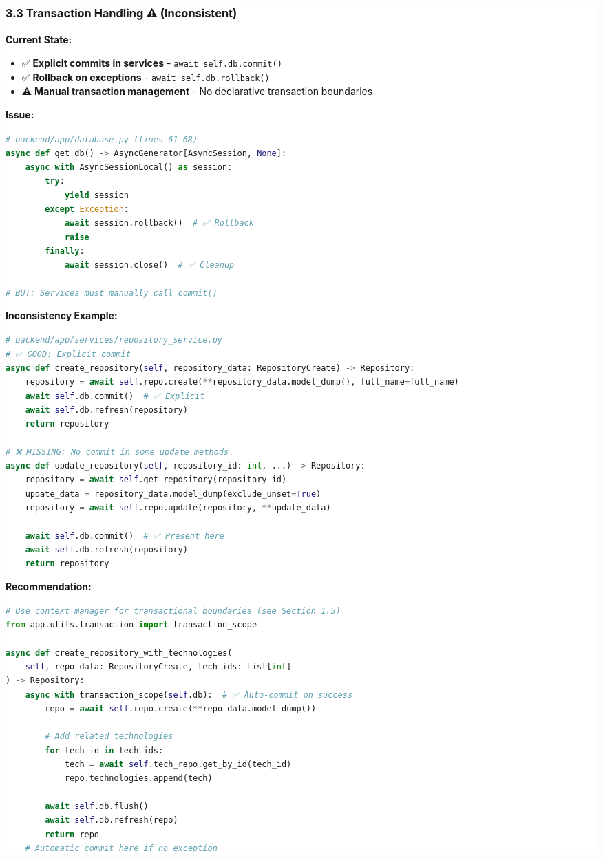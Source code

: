 ### 3.3 Transaction Handling ⚠️ (Inconsistent)

**Current State:**
- ✅ **Explicit commits in services** - `await self.db.commit()`
- ✅ **Rollback on exceptions** - `await self.db.rollback()`
- ⚠️ **Manual transaction management** - No declarative transaction boundaries

**Issue:**
```python
# backend/app/database.py (lines 61-68)
async def get_db() -> AsyncGenerator[AsyncSession, None]:
    async with AsyncSessionLocal() as session:
        try:
            yield session
        except Exception:
            await session.rollback()  # ✅ Rollback
            raise
        finally:
            await session.close()  # ✅ Cleanup

# BUT: Services must manually call commit()
```

**Inconsistency Example:**
```python
# backend/app/services/repository_service.py
# ✅ GOOD: Explicit commit
async def create_repository(self, repository_data: RepositoryCreate) -> Repository:
    repository = await self.repo.create(**repository_data.model_dump(), full_name=full_name)
    await self.db.commit()  # ✅ Explicit
    await self.db.refresh(repository)
    return repository

# ❌ MISSING: No commit in some update methods
async def update_repository(self, repository_id: int, ...) -> Repository:
    repository = await self.get_repository(repository_id)
    update_data = repository_data.model_dump(exclude_unset=True)
    repository = await self.repo.update(repository, **update_data)

    await self.db.commit()  # ✅ Present here
    await self.db.refresh(repository)
    return repository
```

**Recommendation:**
```python
# Use context manager for transactional boundaries (see Section 1.5)
from app.utils.transaction import transaction_scope

async def create_repository_with_technologies(
    self, repo_data: RepositoryCreate, tech_ids: List[int]
) -> Repository:
    async with transaction_scope(self.db):  # ✅ Auto-commit on success
        repo = await self.repo.create(**repo_data.model_dump())

        # Add related technologies
        for tech_id in tech_ids:
            tech = await self.tech_repo.get_by_id(tech_id)
            repo.technologies.append(tech)

        await self.db.flush()
        await self.db.refresh(repo)
        return repo
    # Automatic commit here if no exception
```
